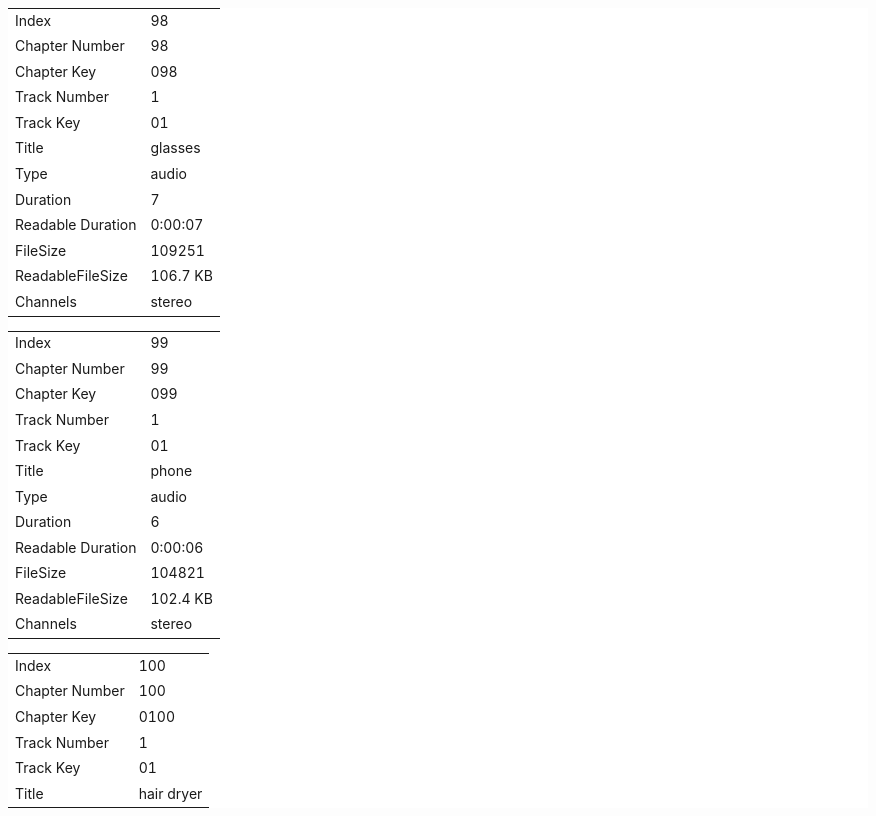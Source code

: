 |  |  |
| - | - |
| Index | 98 |
| Chapter Number | 98 |
| Chapter Key | 098 |
| Track Number | 1 |
| Track Key | 01 |
| Title | glasses |
| Type | audio |
| Duration | 7 |
| Readable Duration | 0:00:07 |
| FileSize | 109251 |
| ReadableFileSize | 106.7 KB |
| Channels | stereo |

|  |  |
| - | - |
| Index | 99 |
| Chapter Number | 99 |
| Chapter Key | 099 |
| Track Number | 1 |
| Track Key | 01 |
| Title | phone |
| Type | audio |
| Duration | 6 |
| Readable Duration | 0:00:06 |
| FileSize | 104821 |
| ReadableFileSize | 102.4 KB |
| Channels | stereo |

|  |  |
| - | - |
| Index | 100 |
| Chapter Number | 100 |
| Chapter Key | 0100 |
| Track Number | 1 |
| Track Key | 01 |
| Title | hair dryer |